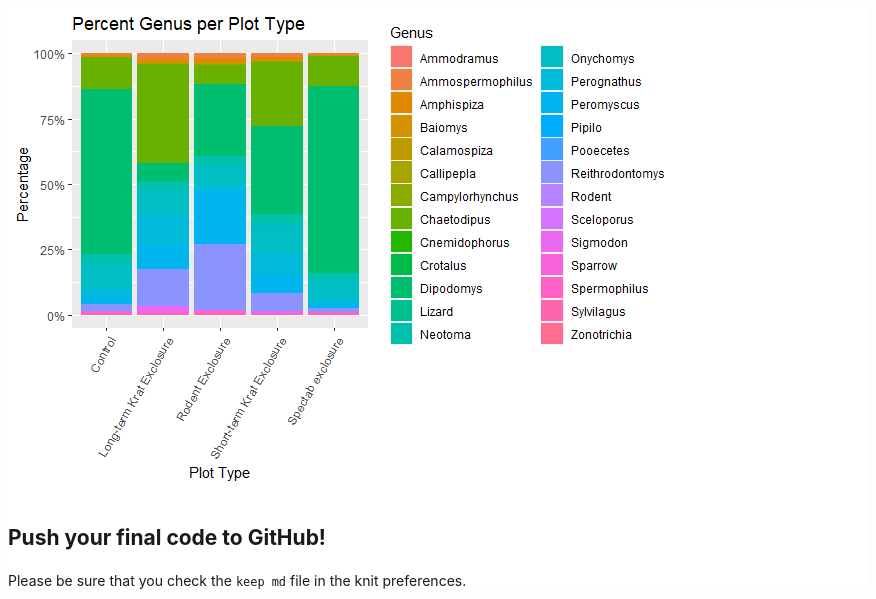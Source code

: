 ![](lab10_hw_files/figure-html/unnamed-chunk-15-1.png)

## Push your final code to GitHub!
Please be sure that you check the `keep md` file in the knit preferences. 
